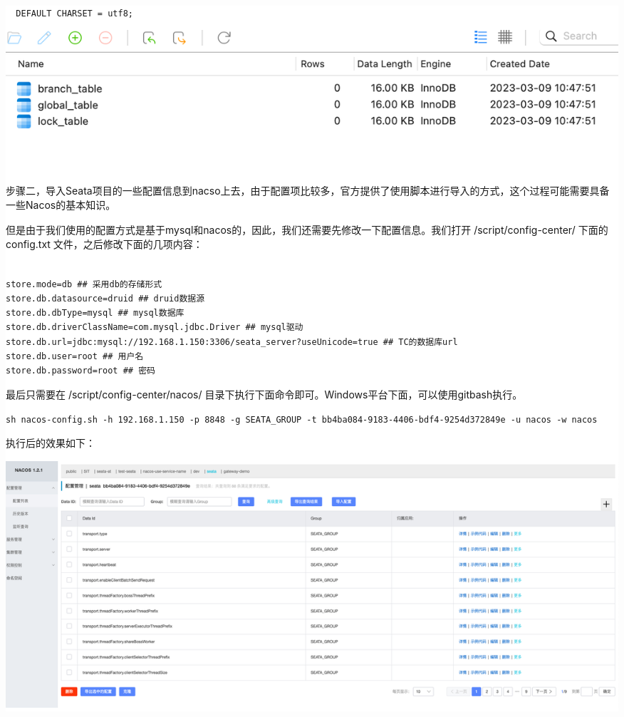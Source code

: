```
  DEFAULT CHARSET = utf8;

```


![](./ch08-seata/image/1699933291836.png)

步骤二，导入Seata项目的一些配置信息到nacso上去，由于配置项比较多，官方提供了使用脚本进行导入的方式，这个过程可能需要具备一些Nacos的基本知识。

但是由于我们使用的配置方式是基于mysql和nacos的，因此，我们还需要先修改一下配置信息。我们打开 /script/config-center/ 下面的 config.txt 文件，之后修改下面的几项内容：


```

store.mode=db ## 采用db的存储形式 
store.db.datasource=druid ## druid数据源 
store.db.dbType=mysql ## mysql数据库 
store.db.driverClassName=com.mysql.jdbc.Driver ## mysql驱动 
store.db.url=jdbc:mysql://192.168.1.150:3306/seata_server?useUnicode=true ## TC的数据库url 
store.db.user=root ## 用户名 
store.db.password=root ## 密码

```

最后只需要在 /script/config-center/nacos/ 目录下执行下面命令即可。Windows平台下面，可以使用gitbash执行。


```
sh nacos-config.sh -h 192.168.1.150 -p 8848 -g SEATA_GROUP -t bb4ba084-9183-4406-bdf4-9254d372849e -u nacos -w nacos

```

执行后的效果如下：


![](./ch08-seata/image/1699933291925.png)
